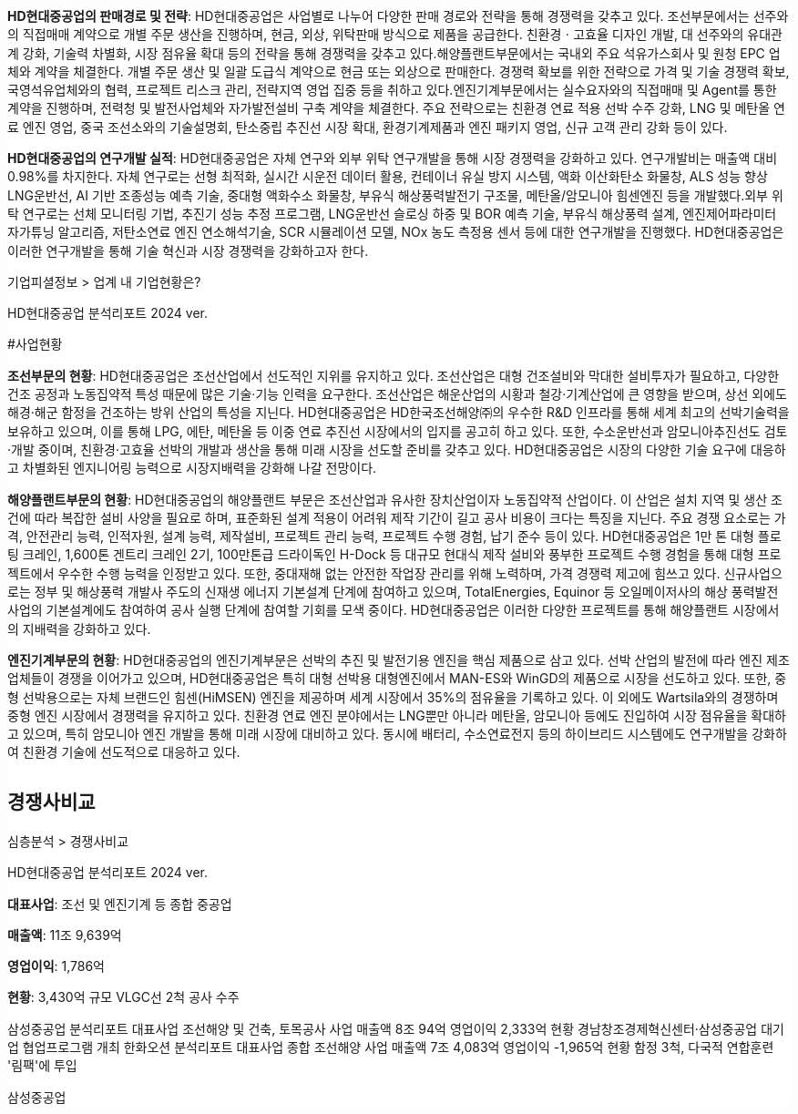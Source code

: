 **HD현대중공업의 판매경로 및 전략**: HD현대중공업은 사업별로 나누어 다양한 판매 경로와 전략을 통해 경쟁력을 갖추고 있다. 조선부문에서는 선주와의 직접매매 계약으로 개별 주문 생산을 진행하며, 현금, 외상, 위탁판매 방식으로 제품을 공급한다. 친환경ㆍ고효율 디자인 개발, 대 선주와의 유대관계 강화, 기술력 차별화, 시장 점유율 확대 등의 전략을 통해 경쟁력을 갖추고 있다.해양플랜트부문에서는 국내외 주요 석유가스회사 및 원청 EPC 업체와 계약을 체결한다. 개별 주문 생산 및 일괄 도급식 계약으로 현금 또는 외상으로 판매한다. 경쟁력 확보를 위한 전략으로 가격 및 기술 경쟁력 확보, 국영석유업체와의 협력, 프로젝트 리스크 관리, 전략지역 영업 집중 등을 취하고 있다.엔진기계부문에서는 실수요자와의 직접매매 및 Agent를 통한 계약을 진행하며, 전력청 및 발전사업체와 자가발전설비 구축 계약을 체결한다. 주요 전략으로는 친환경 연료 적용 선박 수주 강화, LNG 및 메탄올 연료 엔진 영업, 중국 조선소와의 기술설명회, 탄소중립 추진선 시장 확대, 환경기계제품과 엔진 패키지 영업, 신규 고객 관리 강화 등이 있다.

**HD현대중공업의 연구개발 실적**: HD현대중공업은 자체 연구와 외부 위탁 연구개발을 통해 시장 경쟁력을 강화하고 있다. 연구개발비는 매출액 대비 0.98%를 차지한다. 자체 연구로는 선형 최적화, 실시간 시운전 데이터 활용, 컨테이너 유실 방지 시스템, 액화 이산화탄소 화물창, ALS 성능 향상 LNG운반선, AI 기반 조종성능 예측 기술, 중대형 액화수소 화물창, 부유식 해상풍력발전기 구조물, 메탄올/암모니아 힘센엔진 등을 개발했다.외부 위탁 연구로는 선체 모니터링 기법, 추진기 성능 추정 프로그램, LNG운반선 슬로싱 하중 및 BOR 예측 기술, 부유식 해상풍력 설계, 엔진제어파라미터 자가튜닝 알고리즘, 저탄소연료 엔진 연소해석기술, SCR 시뮬레이션 모델, NOx 농도 측정용 센서 등에 대한 연구개발을 진행했다. HD현대중공업은 이러한 연구개발을 통해 기술 혁신과 시장 경쟁력을 강화하고자 한다.

기업피셜정보 > 업계 내 기업현황은?

HD현대중공업 분석리포트 2024 ver.

#사업현황

**조선부문의 현황**: HD현대중공업은 조선산업에서 선도적인 지위를 유지하고 있다. 조선산업은 대형 건조설비와 막대한 설비투자가 필요하고, 다양한 건조 공정과 노동집약적 특성 때문에 많은 기술·기능 인력을 요구한다. 조선산업은 해운산업의 시황과 철강·기계산업에 큰 영향을 받으며, 상선 외에도 해경·해군 함정을 건조하는 방위 산업의 특성을 지닌다. HD현대중공업은 HD한국조선해양㈜의 우수한 R&D 인프라를 통해 세계 최고의 선박기술력을 보유하고 있으며, 이를 통해 LPG, 에탄, 메탄올 등 이중 연료 추진선 시장에서의 입지를 공고히 하고 있다. 또한, 수소운반선과 암모니아추진선도 검토·개발 중이며, 친환경·고효율 선박의 개발과 생산을 통해 미래 시장을 선도할 준비를 갖추고 있다. HD현대중공업은 시장의 다양한 기술 요구에 대응하고 차별화된 엔지니어링 능력으로 시장지배력을 강화해 나갈 전망이다.

**해양플랜트부문의 현황**: HD현대중공업의 해양플랜트 부문은 조선산업과 유사한 장치산업이자 노동집약적 산업이다. 이 산업은 설치 지역 및 생산 조건에 따라 복잡한 설비 사양을 필요로 하며, 표준화된 설계 적용이 어려워 제작 기간이 길고 공사 비용이 크다는 특징을 지닌다. 주요 경쟁 요소로는 가격, 안전관리 능력, 인적자원, 설계 능력, 제작설비, 프로젝트 관리 능력, 프로젝트 수행 경험, 납기 준수 등이 있다. HD현대중공업은 1만 톤 대형 플로팅 크레인, 1,600톤 겐트리 크레인 2기, 100만톤급 드라이독인 H-Dock 등 대규모 현대식 제작 설비와 풍부한 프로젝트 수행 경험을 통해 대형 프로젝트에서 우수한 수행 능력을 인정받고 있다. 또한, 중대재해 없는 안전한 작업장 관리를 위해 노력하며, 가격 경쟁력 제고에 힘쓰고 있다. 신규사업으로는 정부 및 해상풍력 개발사 주도의 신재생 에너지 기본설계 단계에 참여하고 있으며, TotalEnergies, Equinor 등 오일메이저사의 해상 풍력발전 사업의 기본설계에도 참여하여 공사 실행 단계에 참여할 기회를 모색 중이다. HD현대중공업은 이러한 다양한 프로젝트를 통해 해양플랜트 시장에서의 지배력을 강화하고 있다.

**엔진기계부문의 현황**: HD현대중공업의 엔진기계부문은 선박의 추진 및 발전기용 엔진을 핵심 제품으로 삼고 있다. 선박 산업의 발전에 따라 엔진 제조업체들이 경쟁을 이어가고 있으며, HD현대중공업은 특히 대형 선박용 대형엔진에서 MAN-ES와 WinGD의 제품으로 시장을 선도하고 있다. 또한, 중형 선박용으로는 자체 브랜드인 힘센(HiMSEN) 엔진을 제공하며 세계 시장에서 35%의 점유율을 기록하고 있다. 이 외에도 Wartsila와의 경쟁하며 중형 엔진 시장에서 경쟁력을 유지하고 있다. 친환경 연료 엔진 분야에서는 LNG뿐만 아니라 메탄올, 암모니아 등에도 진입하여 시장 점유율을 확대하고 있으며, 특히 암모니아 엔진 개발을 통해 미래 시장에 대비하고 있다. 동시에 배터리, 수소연료전지 등의 하이브리드 시스템에도 연구개발을 강화하여 친환경 기술에 선도적으로 대응하고 있다.

## 경쟁사비교

심층분석 > 경쟁사비교

HD현대중공업 분석리포트 2024 ver.

**대표사업**: 조선 및 엔진기계 등 종합 중공업

**매출액**: 11조 9,639억

**영업이익**: 1,786억

**현황**: 3,430억 규모 VLGC선 2척 공사 수주

삼성중공업 분석리포트 대표사업 조선해양 및 건축, 토목공사 사업 매출액 8조 94억 영업이익 2,333억 현황 경남창조경제혁신센터·삼성중공업 대기업 협업프로그램 개최
한화오션 분석리포트 대표사업 종합 조선해양 사업 매출액 7조 4,083억 영업이익 -1,965억 현황 함정 3척, 다국적 연합훈련 '림팩'에 투입

삼성중공업
